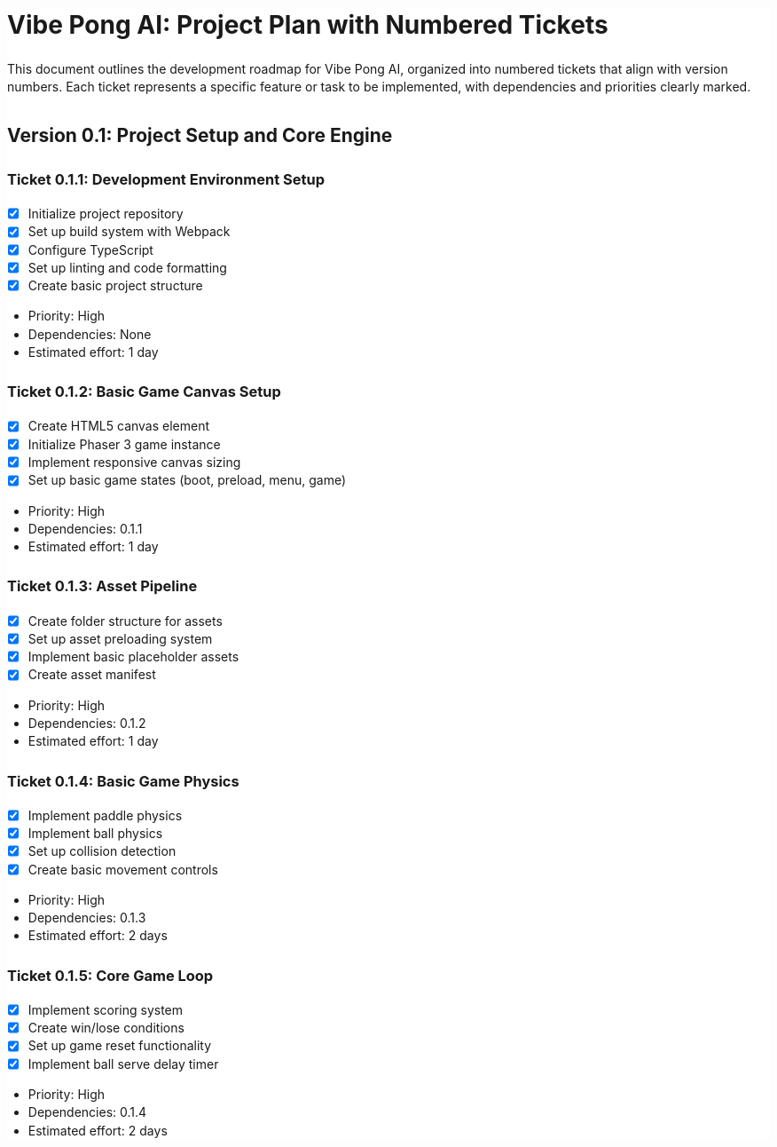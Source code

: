 # Vibe Pong AI: Project Plan with Numbered Tickets

This document outlines the development roadmap for Vibe Pong AI, organized into numbered tickets that align with version numbers. Each ticket represents a specific feature or task to be implemented, with dependencies and priorities clearly marked.

## Version 0.1: Project Setup and Core Engine

### Ticket 0.1.1: Development Environment Setup
- [x] Initialize project repository
- [x] Set up build system with Webpack
- [x] Configure TypeScript
- [x] Set up linting and code formatting
- [x] Create basic project structure
- Priority: High
- Dependencies: None
- Estimated effort: 1 day

### Ticket 0.1.2: Basic Game Canvas Setup
- [x] Create HTML5 canvas element
- [x] Initialize Phaser 3 game instance
- [x] Implement responsive canvas sizing
- [x] Set up basic game states (boot, preload, menu, game)
- Priority: High
- Dependencies: 0.1.1
- Estimated effort: 1 day

### Ticket 0.1.3: Asset Pipeline
- [x] Create folder structure for assets
- [x] Set up asset preloading system
- [x] Implement basic placeholder assets
- [x] Create asset manifest
- Priority: High
- Dependencies: 0.1.2
- Estimated effort: 1 day

### Ticket 0.1.4: Basic Game Physics
- [x] Implement paddle physics
- [x] Implement ball physics
- [x] Set up collision detection
- [x] Create basic movement controls
- Priority: High
- Dependencies: 0.1.3
- Estimated effort: 2 days

### Ticket 0.1.5: Core Game Loop
- [x] Implement scoring system
- [x] Create win/lose conditions
- [x] Set up game reset functionality
- [x] Implement ball serve delay timer
- Priority: High
- Dependencies: 0.1.4
- Estimated effort: 2 days
